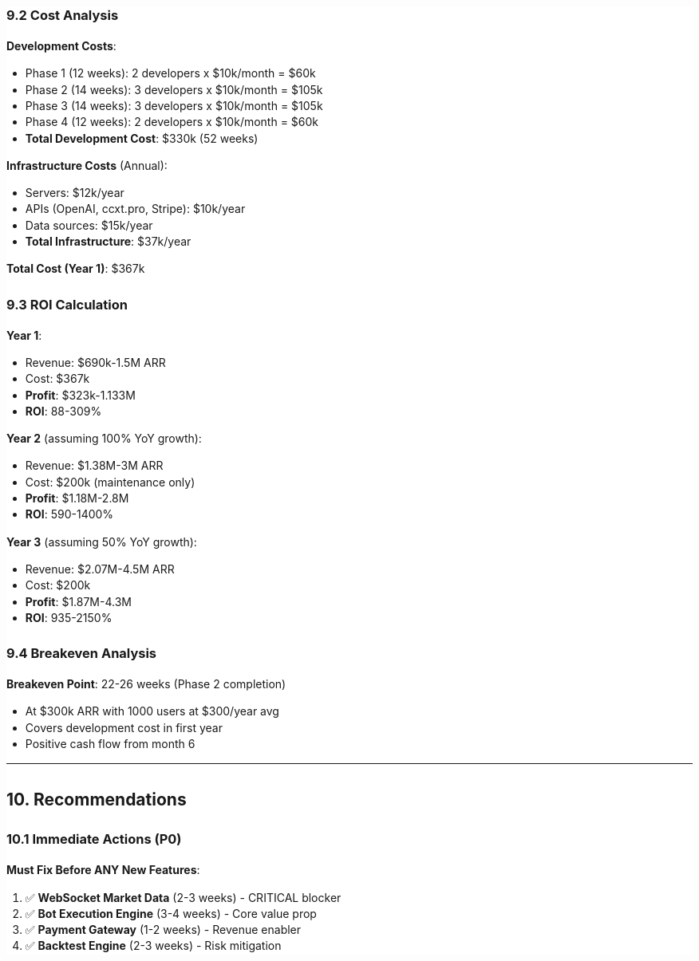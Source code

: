 ### 9.2 Cost Analysis

**Development Costs**:
- Phase 1 (12 weeks): 2 developers x $10k/month = $60k
- Phase 2 (14 weeks): 3 developers x $10k/month = $105k
- Phase 3 (14 weeks): 3 developers x $10k/month = $105k
- Phase 4 (12 weeks): 2 developers x $10k/month = $60k
- **Total Development Cost**: $330k (52 weeks)

**Infrastructure Costs** (Annual):
- Servers: $12k/year
- APIs (OpenAI, ccxt.pro, Stripe): $10k/year
- Data sources: $15k/year
- **Total Infrastructure**: $37k/year

**Total Cost (Year 1)**: $367k

### 9.3 ROI Calculation

**Year 1**:
- Revenue: $690k-1.5M ARR
- Cost: $367k
- **Profit**: $323k-1.133M
- **ROI**: 88-309%

**Year 2** (assuming 100% YoY growth):
- Revenue: $1.38M-3M ARR
- Cost: $200k (maintenance only)
- **Profit**: $1.18M-2.8M
- **ROI**: 590-1400%

**Year 3** (assuming 50% YoY growth):
- Revenue: $2.07M-4.5M ARR
- Cost: $200k
- **Profit**: $1.87M-4.3M
- **ROI**: 935-2150%

### 9.4 Breakeven Analysis

**Breakeven Point**: 22-26 weeks (Phase 2 completion)
- At $300k ARR with 1000 users at $300/year avg
- Covers development cost in first year
- Positive cash flow from month 6

---

## 10. Recommendations

### 10.1 Immediate Actions (P0)

**Must Fix Before ANY New Features**:
1. ✅ **WebSocket Market Data** (2-3 weeks) - CRITICAL blocker
2. ✅ **Bot Execution Engine** (3-4 weeks) - Core value prop
3. ✅ **Payment Gateway** (1-2 weeks) - Revenue enabler
4. ✅ **Backtest Engine** (2-3 weeks) - Risk mitigation
